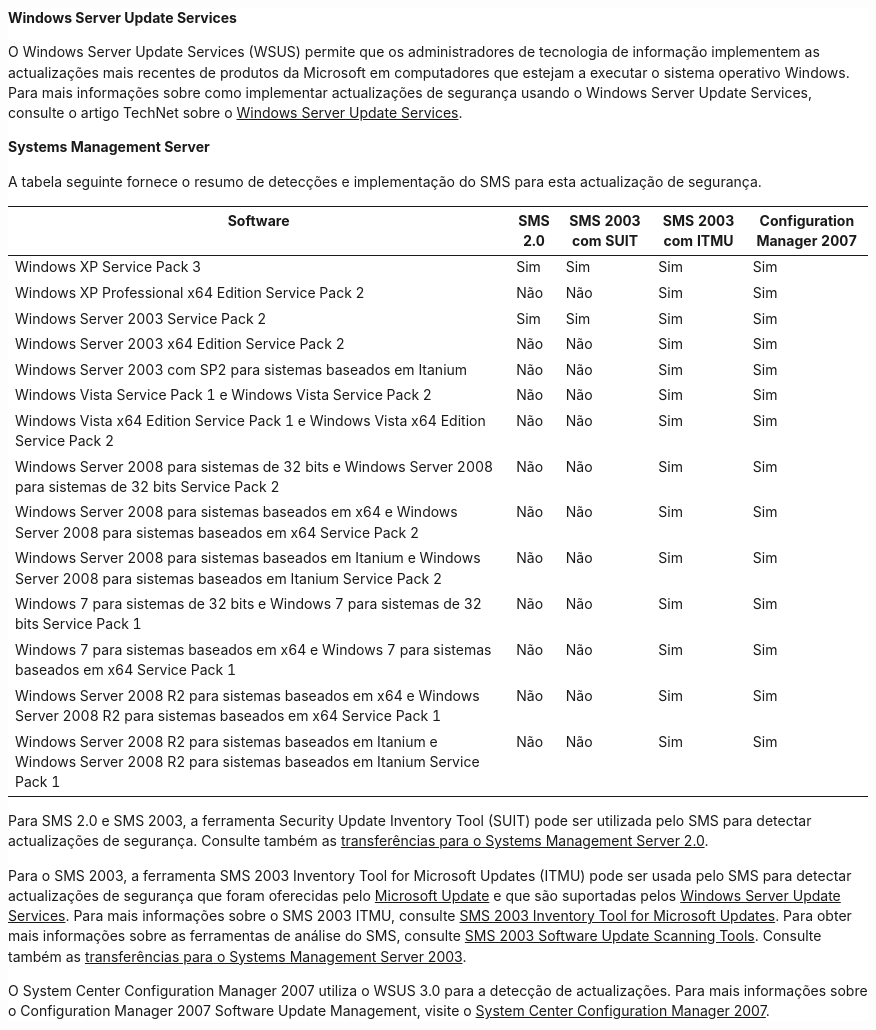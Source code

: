 **Windows Server Update Services**
  
O Windows Server Update Services (WSUS) permite que os administradores de tecnologia de informação implementem as actualizações mais recentes de produtos da Microsoft em computadores que estejam a executar o sistema operativo Windows. Para mais informações sobre como implementar actualizações de segurança usando o Windows Server Update Services, consulte o artigo TechNet sobre o [Windows Server Update Services](http://technet.microsoft.com/en-us/wsus/default.aspx).
  
**Systems Management Server**
  
A tabela seguinte fornece o resumo de detecções e implementação do SMS para esta actualização de segurança.
  
| Software                                                                                                                           | SMS 2.0 | SMS 2003 com SUIT | SMS 2003 com ITMU | Configuration Manager 2007 |  
|------------------------------------------------------------------------------------------------------------------------------------|---------|-------------------|-------------------|----------------------------|  
| Windows XP Service Pack 3                                                                                                          | Sim     | Sim               | Sim               | Sim                        |  
| Windows XP Professional x64 Edition Service Pack 2                                                                                 | Não     | Não               | Sim               | Sim                        |  
| Windows Server 2003 Service Pack 2                                                                                                 | Sim     | Sim               | Sim               | Sim                        |  
| Windows Server 2003 x64 Edition Service Pack 2                                                                                     | Não     | Não               | Sim               | Sim                        |  
| Windows Server 2003 com SP2 para sistemas baseados em Itanium                                                                      | Não     | Não               | Sim               | Sim                        |  
| Windows Vista Service Pack 1 e Windows Vista Service Pack 2                                                                        | Não     | Não               | Sim               | Sim                        |  
| Windows Vista x64 Edition Service Pack 1 e Windows Vista x64 Edition Service Pack 2                                                | Não     | Não               | Sim               | Sim                        |  
| Windows Server 2008 para sistemas de 32 bits e Windows Server 2008 para sistemas de 32 bits Service Pack 2                         | Não     | Não               | Sim               | Sim                        |  
| Windows Server 2008 para sistemas baseados em x64 e Windows Server 2008 para sistemas baseados em x64 Service Pack 2               | Não     | Não               | Sim               | Sim                        |  
| Windows Server 2008 para sistemas baseados em Itanium e Windows Server 2008 para sistemas baseados em Itanium Service Pack 2       | Não     | Não               | Sim               | Sim                        |  
| Windows 7 para sistemas de 32 bits e Windows 7 para sistemas de 32 bits Service Pack 1                                             | Não     | Não               | Sim               | Sim                        |  
| Windows 7 para sistemas baseados em x64 e Windows 7 para sistemas baseados em x64 Service Pack 1                                   | Não     | Não               | Sim               | Sim                        |  
| Windows Server 2008 R2 para sistemas baseados em x64 e Windows Server 2008 R2 para sistemas baseados em x64 Service Pack 1         | Não     | Não               | Sim               | Sim                        |  
| Windows Server 2008 R2 para sistemas baseados em Itanium e Windows Server 2008 R2 para sistemas baseados em Itanium Service Pack 1 | Não     | Não               | Sim               | Sim                        |
  
Para SMS 2.0 e SMS 2003, a ferramenta Security Update Inventory Tool (SUIT) pode ser utilizada pelo SMS para detectar actualizações de segurança. Consulte também as [transferências para o Systems Management Server 2.0](http://technet.microsoft.com/en-us/sms/bb676799.aspx).
  
Para o SMS 2003, a ferramenta SMS 2003 Inventory Tool for Microsoft Updates (ITMU) pode ser usada pelo SMS para detectar actualizações de segurança que foram oferecidas pelo [Microsoft Update](http://update.microsoft.com/microsoftupdate) e que são suportadas pelos [Windows Server Update Services](http://go.microsoft.com/fwlink/?linkid=50120). Para mais informações sobre o SMS 2003 ITMU, consulte [SMS 2003 Inventory Tool for Microsoft Updates](http://technet.microsoft.com/en-us/sms/bb676783.aspx). Para obter mais informações sobre as ferramentas de análise do SMS, consulte [SMS 2003 Software Update Scanning Tools](http://technet.microsoft.com/en-us/sms/bb676786.aspx). Consulte também as [transferências para o Systems Management Server 2003](http://technet.microsoft.com/en-us/sms/bb676766.aspx).
  
O System Center Configuration Manager 2007 utiliza o WSUS 3.0 para a detecção de actualizações. Para mais informações sobre o Configuration Manager 2007 Software Update Management, visite o [System Center Configuration Manager 2007](http://technet.microsoft.com/en-us/library/bb735860.aspx).
  